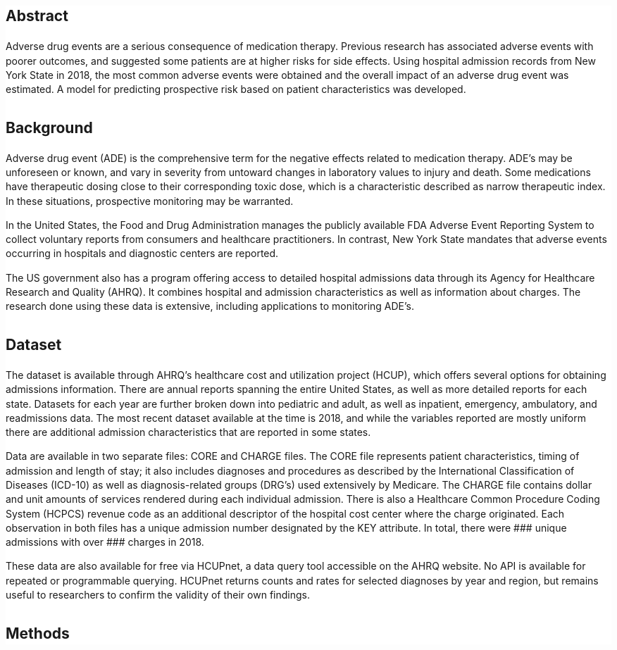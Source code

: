
## Abstract 

Adverse drug events are a serious consequence of medication therapy. Previous research has associated adverse events with poorer outcomes, and suggested some patients are at higher risks for side effects. Using hospital admission records from New York State in 2018, the most common adverse events were obtained and the overall impact of an adverse drug event was estimated. A model for predicting prospective risk based on patient characteristics was developed. 

## Background 

Adverse drug event (ADE) is the comprehensive term for the negative effects related to medication therapy. ADE’s may be unforeseen or known, and vary in severity from untoward changes in laboratory values to injury and death. Some medications have therapeutic dosing close to their corresponding toxic dose, which is a characteristic described as narrow therapeutic index. In these situations, prospective monitoring may be warranted.  

In the United States, the Food and Drug Administration manages the publicly available FDA Adverse Event Reporting System to collect voluntary reports from consumers and healthcare practitioners. In contrast, New York State mandates that adverse events occurring in hospitals and diagnostic centers are reported. 

The US government also has a program offering access to detailed hospital admissions data through its Agency for Healthcare Research and Quality (AHRQ). It combines hospital and admission characteristics as well as information about charges. The research done using these data is extensive, including applications to monitoring ADE’s. 

## Dataset 

The dataset is available through AHRQ’s healthcare cost and utilization project (HCUP), which offers several options for obtaining admissions information. There are annual reports spanning the entire United States, as well as more detailed reports for each state. Datasets for each year are further broken down into pediatric and adult, as well as inpatient, emergency, ambulatory, and readmissions data. The most recent dataset available at the time is 2018, and while the variables reported are mostly uniform there are additional admission characteristics that are reported in some states.  

Data are available in two separate files: CORE and CHARGE files. The CORE file represents patient characteristics, timing of admission and length of stay; it also includes diagnoses and procedures as described by the International Classification of Diseases (ICD-10) as well as diagnosis-related groups (DRG’s) used extensively by Medicare. The CHARGE file contains dollar and unit amounts of services rendered during each individual admission. There is also a Healthcare Common Procedure Coding System (HCPCS) revenue code as an additional descriptor of the hospital cost center where the charge originated. Each observation in both files has a unique admission number designated by the KEY attribute. In total, there were ### unique admissions with over ### charges in 2018. 

These data are also available for free via HCUPnet, a data query tool accessible on the AHRQ website. No API is available for repeated or programmable querying. HCUPnet returns counts and rates for selected diagnoses by year and region, but remains useful to researchers to confirm the validity of their own findings. 

## Methods 
